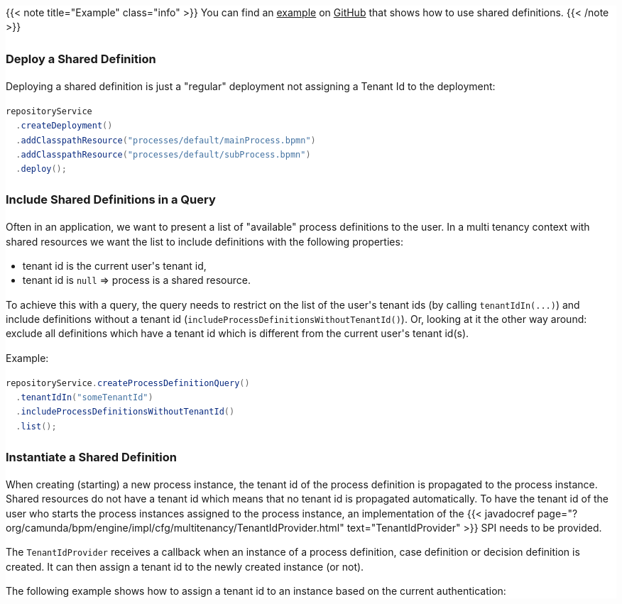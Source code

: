 {{< note title="Example" class="info" >}}
You can find an [example](https://github.com/camunda/camunda-bpm-examples/tree/master/multi-tenancy/tenant-identifier-shared-definitions) on [GitHub](https://github.com/camunda/camunda-bpm-examples) that shows how to use shared definitions.
{{< /note >}}

### Deploy a Shared Definition

Deploying a shared definition is just a "regular" deployment not assigning a Tenant Id to the deployment:

```java
repositoryService
  .createDeployment()
  .addClasspathResource("processes/default/mainProcess.bpmn")
  .addClasspathResource("processes/default/subProcess.bpmn")
  .deploy();
```

### Include Shared Definitions in a Query

Often in an application, we want to present a list of "available" process definitions to the user.
In a multi tenancy context with shared resources we want the list to include definitions with the following properties:

* tenant id is the current user's tenant id,
* tenant id is `null` => process is a shared resource.

To achieve this with a query, the query needs to restrict on the list of the user's tenant ids (by calling `tenantIdIn(...)`) and include definitions without a tenant id (`includeProcessDefinitionsWithoutTenantId()`). Or, looking at it the other way around: exclude all definitions which have a tenant id which is different from the current user's tenant id(s).

Example:

```java
repositoryService.createProcessDefinitionQuery()
  .tenantIdIn("someTenantId")
  .includeProcessDefinitionsWithoutTenantId()
  .list();
```

### Instantiate a Shared Definition

When creating (starting) a new process instance, the tenant id of the process definition is propagated to the process instance.
Shared resources  do not have a tenant id which means that no tenant id is propagated automatically. To have the tenant id of the user who starts the process instances assigned  to the process instance, an implementation of the {{< javadocref page="?org/camunda/bpm/engine/impl/cfg/multitenancy/TenantIdProvider.html" text="TenantIdProvider" >}} SPI needs to be provided.

The `TenantIdProvider` receives a callback when an instance of a process definition, case definition or decision definition is created. It can then assign a tenant id to the newly created instance (or not).

The following example shows how to assign a tenant id to an instance based on the current authentication:
